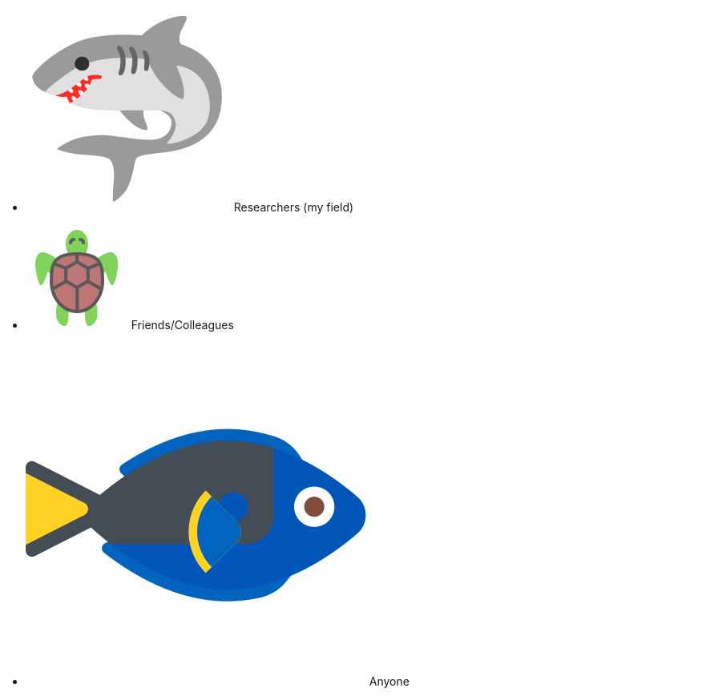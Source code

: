 - ![flag alt >](Docs/Svg_icons/Fish/shark-svgrepo-com.svg) <span class="hovertext" data-hover="">Researchers (my field)</span> 

- ![flag alt >](Docs/Svg_icons/Fish/turtle-svgrepo-com.svg) <span class="hovertext" data-hover="">Friends/Colleagues</span>

- ![flag alt >](Docs/Svg_icons/Fish/fish-svgrepo-com.svg) <span class="hovertext" data-hover="">Anyone</span>
